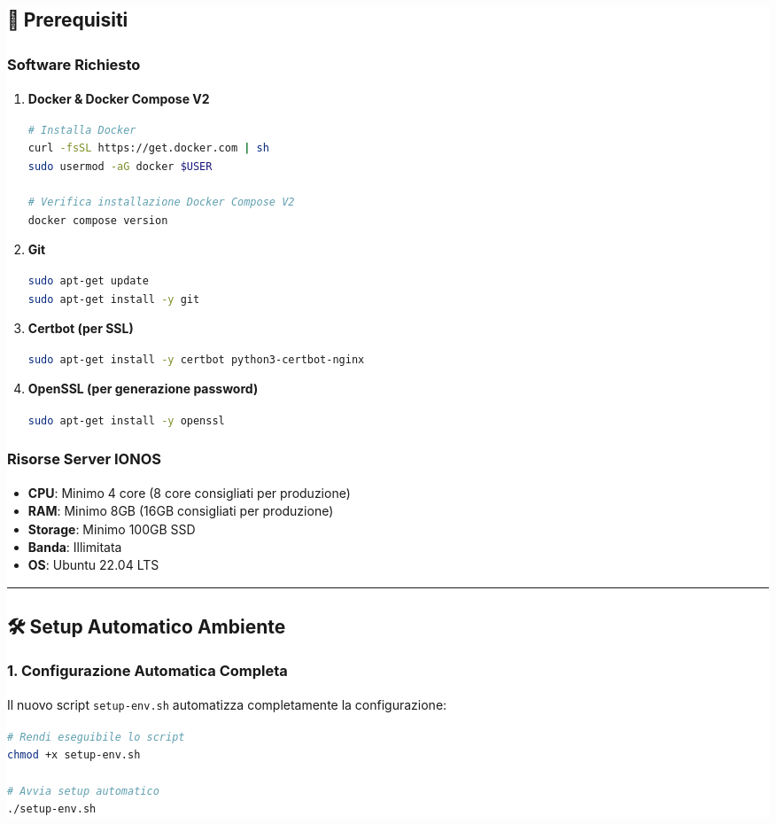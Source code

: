 
## 🔧 Prerequisiti

### Software Richiesto

1. **Docker & Docker Compose V2**
   ```bash
   # Installa Docker
   curl -fsSL https://get.docker.com | sh
   sudo usermod -aG docker $USER
   
   # Verifica installazione Docker Compose V2
   docker compose version
   ```

2. **Git**
   ```bash
   sudo apt-get update
   sudo apt-get install -y git
   ```

3. **Certbot (per SSL)**
   ```bash
   sudo apt-get install -y certbot python3-certbot-nginx
   ```

4. **OpenSSL (per generazione password)**
   ```bash
   sudo apt-get install -y openssl
   ```

### Risorse Server IONOS

- **CPU**: Minimo 4 core (8 core consigliati per produzione)
- **RAM**: Minimo 8GB (16GB consigliati per produzione)
- **Storage**: Minimo 100GB SSD
- **Banda**: Illimitata
- **OS**: Ubuntu 22.04 LTS

---

## 🛠️ Setup Automatico Ambiente

### 1. Configurazione Automatica Completa

Il nuovo script `setup-env.sh` automatizza completamente la configurazione:

```bash
# Rendi eseguibile lo script
chmod +x setup-env.sh

# Avvia setup automatico
./setup-env.sh
```
